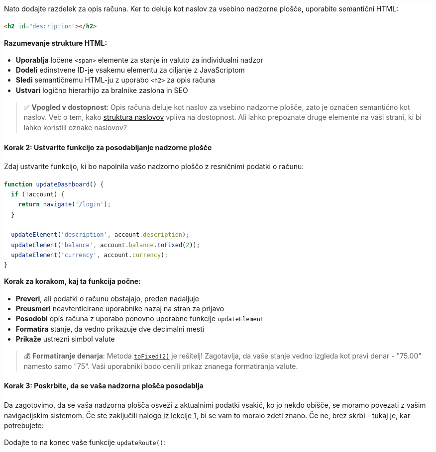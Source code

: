 Nato dodajte razdelek za opis računa. Ker to deluje kot naslov za vsebino nadzorne plošče, uporabite semantični HTML:

```html
<h2 id="description"></h2>
```

**Razumevanje strukture HTML:**
- **Uporablja** ločene `<span>` elemente za stanje in valuto za individualni nadzor
- **Dodeli** edinstvene ID-je vsakemu elementu za ciljanje z JavaScriptom
- **Sledi** semantičnemu HTML-ju z uporabo `<h2>` za opis računa
- **Ustvari** logično hierarhijo za bralnike zaslona in SEO

> ✅ **Vpogled v dostopnost**: Opis računa deluje kot naslov za vsebino nadzorne plošče, zato je označen semantično kot naslov. Več o tem, kako [struktura naslovov](https://www.nomensa.com/blog/2017/how-structure-headings-web-accessibility) vpliva na dostopnost. Ali lahko prepoznate druge elemente na vaši strani, ki bi lahko koristili oznake naslovov?

#### Korak 2: Ustvarite funkcijo za posodabljanje nadzorne plošče

Zdaj ustvarite funkcijo, ki bo napolnila vašo nadzorno ploščo z resničnimi podatki o računu:

```javascript
function updateDashboard() {
  if (!account) {
    return navigate('/login');
  }

  updateElement('description', account.description);
  updateElement('balance', account.balance.toFixed(2));
  updateElement('currency', account.currency);
}
```

**Korak za korakom, kaj ta funkcija počne:**
- **Preveri**, ali podatki o računu obstajajo, preden nadaljuje
- **Preusmeri** neavtenticirane uporabnike nazaj na stran za prijavo
- **Posodobi** opis računa z uporabo ponovno uporabne funkcije `updateElement`
- **Formatira** stanje, da vedno prikazuje dve decimalni mesti
- **Prikaže** ustrezni simbol valute

> 💰 **Formatiranje denarja**: Metoda [`toFixed(2)`](https://developer.mozilla.org/docs/Web/JavaScript/Reference/Global_Objects/Number/toFixed) je rešitelj! Zagotavlja, da vaše stanje vedno izgleda kot pravi denar - "75.00" namesto samo "75". Vaši uporabniki bodo cenili prikaz znanega formatiranja valute.

#### Korak 3: Poskrbite, da se vaša nadzorna plošča posodablja

Da zagotovimo, da se vaša nadzorna plošča osveži z aktualnimi podatki vsakič, ko jo nekdo obišče, se moramo povezati z vašim navigacijskim sistemom. Če ste zaključili [nalogo iz lekcije 1](../1-template-route/assignment.md), bi se vam to moralo zdeti znano. Če ne, brez skrbi - tukaj je, kar potrebujete:

Dodajte to na konec vaše funkcije `updateRoute()`:
